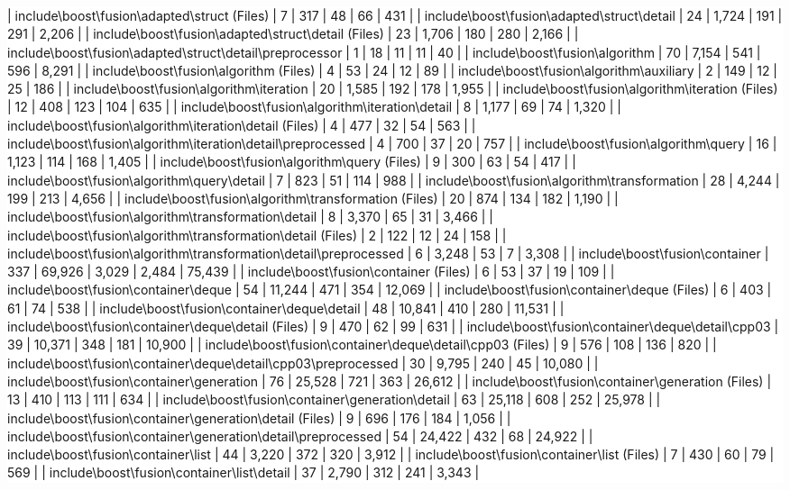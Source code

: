 | include\\boost\\fusion\\adapted\\struct (Files) | 7 | 317 | 48 | 66 | 431 |
| include\\boost\\fusion\\adapted\\struct\\detail | 24 | 1,724 | 191 | 291 | 2,206 |
| include\\boost\\fusion\\adapted\\struct\\detail (Files) | 23 | 1,706 | 180 | 280 | 2,166 |
| include\\boost\\fusion\\adapted\\struct\\detail\\preprocessor | 1 | 18 | 11 | 11 | 40 |
| include\\boost\\fusion\\algorithm | 70 | 7,154 | 541 | 596 | 8,291 |
| include\\boost\\fusion\\algorithm (Files) | 4 | 53 | 24 | 12 | 89 |
| include\\boost\\fusion\\algorithm\\auxiliary | 2 | 149 | 12 | 25 | 186 |
| include\\boost\\fusion\\algorithm\\iteration | 20 | 1,585 | 192 | 178 | 1,955 |
| include\\boost\\fusion\\algorithm\\iteration (Files) | 12 | 408 | 123 | 104 | 635 |
| include\\boost\\fusion\\algorithm\\iteration\\detail | 8 | 1,177 | 69 | 74 | 1,320 |
| include\\boost\\fusion\\algorithm\\iteration\\detail (Files) | 4 | 477 | 32 | 54 | 563 |
| include\\boost\\fusion\\algorithm\\iteration\\detail\\preprocessed | 4 | 700 | 37 | 20 | 757 |
| include\\boost\\fusion\\algorithm\\query | 16 | 1,123 | 114 | 168 | 1,405 |
| include\\boost\\fusion\\algorithm\\query (Files) | 9 | 300 | 63 | 54 | 417 |
| include\\boost\\fusion\\algorithm\\query\\detail | 7 | 823 | 51 | 114 | 988 |
| include\\boost\\fusion\\algorithm\\transformation | 28 | 4,244 | 199 | 213 | 4,656 |
| include\\boost\\fusion\\algorithm\\transformation (Files) | 20 | 874 | 134 | 182 | 1,190 |
| include\\boost\\fusion\\algorithm\\transformation\\detail | 8 | 3,370 | 65 | 31 | 3,466 |
| include\\boost\\fusion\\algorithm\\transformation\\detail (Files) | 2 | 122 | 12 | 24 | 158 |
| include\\boost\\fusion\\algorithm\\transformation\\detail\\preprocessed | 6 | 3,248 | 53 | 7 | 3,308 |
| include\\boost\\fusion\\container | 337 | 69,926 | 3,029 | 2,484 | 75,439 |
| include\\boost\\fusion\\container (Files) | 6 | 53 | 37 | 19 | 109 |
| include\\boost\\fusion\\container\\deque | 54 | 11,244 | 471 | 354 | 12,069 |
| include\\boost\\fusion\\container\\deque (Files) | 6 | 403 | 61 | 74 | 538 |
| include\\boost\\fusion\\container\\deque\\detail | 48 | 10,841 | 410 | 280 | 11,531 |
| include\\boost\\fusion\\container\\deque\\detail (Files) | 9 | 470 | 62 | 99 | 631 |
| include\\boost\\fusion\\container\\deque\\detail\\cpp03 | 39 | 10,371 | 348 | 181 | 10,900 |
| include\\boost\\fusion\\container\\deque\\detail\\cpp03 (Files) | 9 | 576 | 108 | 136 | 820 |
| include\\boost\\fusion\\container\\deque\\detail\\cpp03\\preprocessed | 30 | 9,795 | 240 | 45 | 10,080 |
| include\\boost\\fusion\\container\\generation | 76 | 25,528 | 721 | 363 | 26,612 |
| include\\boost\\fusion\\container\\generation (Files) | 13 | 410 | 113 | 111 | 634 |
| include\\boost\\fusion\\container\\generation\\detail | 63 | 25,118 | 608 | 252 | 25,978 |
| include\\boost\\fusion\\container\\generation\\detail (Files) | 9 | 696 | 176 | 184 | 1,056 |
| include\\boost\\fusion\\container\\generation\\detail\\preprocessed | 54 | 24,422 | 432 | 68 | 24,922 |
| include\\boost\\fusion\\container\\list | 44 | 3,220 | 372 | 320 | 3,912 |
| include\\boost\\fusion\\container\\list (Files) | 7 | 430 | 60 | 79 | 569 |
| include\\boost\\fusion\\container\\list\\detail | 37 | 2,790 | 312 | 241 | 3,343 |